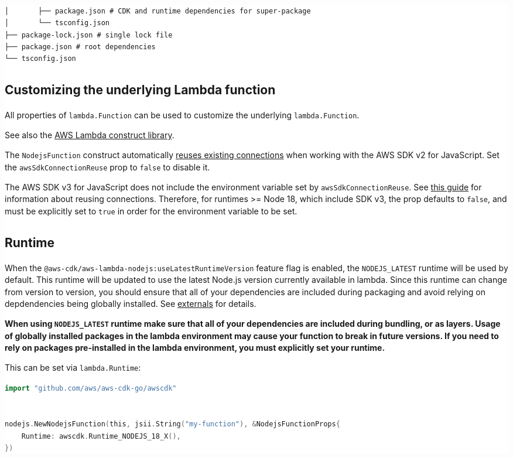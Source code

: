 ```plaintext
│       ├── package.json # CDK and runtime dependencies for super-package
│       └── tsconfig.json
├── package-lock.json # single lock file
├── package.json # root dependencies
└── tsconfig.json
```

## Customizing the underlying Lambda function

All properties of `lambda.Function` can be used to customize the underlying `lambda.Function`.

See also the [AWS Lambda construct library](https://github.com/aws/aws-cdk/tree/main/packages/aws-cdk-lib/aws-lambda).

The `NodejsFunction` construct automatically [reuses existing connections](https://docs.aws.amazon.com/sdk-for-javascript/v2/developer-guide/node-reusing-connections.html)
when working with the AWS SDK v2 for JavaScript. Set the `awsSdkConnectionReuse` prop to `false` to disable it.

The AWS SDK v3 for JavaScript does not include the environment variable set by `awsSdkConnectionReuse`. See [this guide](https://docs.aws.amazon.com/sdk-for-javascript/v3/developer-guide/node-reusing-connections.html) for information about reusing connections. Therefore, for runtimes >= Node 18, which include SDK v3, the prop defaults to `false`, and must be explicitly set to `true` in order for the environment variable to be set.

## Runtime

When the `@aws-cdk/aws-lambda-nodejs:useLatestRuntimeVersion` feature flag is enabled, the `NODEJS_LATEST` runtime
will be used by default. This runtime will be updated to use the latest Node.js version currently available in lambda.
Since this runtime can change from version to version, you should ensure that all of your dependencies are included
during packaging and avoid relying on depdendencies being globally installed. See [externals](#externals) for details.

**When using `NODEJS_LATEST` runtime make sure that all of your dependencies are included during bundling, or as layers.
Usage of globally installed packages in the lambda environment may cause your function to break in future versions. If
you need to rely on packages pre-installed in the lambda environment, you must explicitly set your runtime.**

This can be set via `lambda.Runtime`:

```go
import "github.com/aws/aws-cdk-go/awscdk"


nodejs.NewNodejsFunction(this, jsii.String("my-function"), &NodejsFunctionProps{
	Runtime: awscdk.Runtime_NODEJS_18_X(),
})
```

